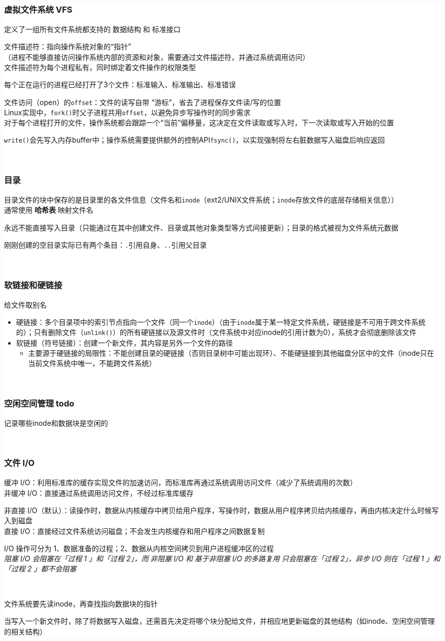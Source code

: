 ### 虚拟文件系统 VFS
定义了一组所有文件系统都支持的 数据结构 和 标准接口  

文件描述符：指向操作系统对象的“指针”   
（进程不能够直接访问操作系统内部的资源和对象，需要通过文件描述符，并通过系统调用访问）  
文件描述符为每个进程私有，同时绑定着文件操作的权限类型  

每个正在运行的进程已经打开了3个文件：标准输入、标准输出、标准错误  

文件访问（open）的`offset`：文件的读写自带 “游标”，省去了进程保存文件读/写的位置    
Linux实现中，`fork()`时父子进程共用`offset`，以避免异步写操作时的同步需求  
对于每个进程打开的文件，操作系统都会跟踪一个“当前”偏移量，这决定在文件读取或写入时，下一次读取或写入开始的位置  

`write()`会先写入内存buffer中；操作系统需要提供额外的控制API`fsync()`，以实现强制将左右脏数据写入磁盘后响应返回  

<br>

### 目录
目录文件的块中保存的是目录里的各文件信息（文件名和`inode`（ext2/UNIX文件系统；`inode`存放文件的底层存储相关信息））  
通常使用 <b>哈希表</b> 映射文件名  

永远不能直接写入目录（只能通过在其中创建文件、目录或其他对象类型等方式间接更新）；目录的格式被视为文件系统元数据  

刚刚创建的空目录实际已有两个条目：`.`引用自身、`..`引用父目录  

<br>

### 软链接和硬链接
给文件取别名  
- 硬链接：多个目录项中的索引节点指向一个文件（同一个`inode`）（由于`inode`属于某一特定文件系统，硬链接是不可用于跨文件系统的）；只有删除文件（`unlink()`）的所有硬链接以及源文件时（文件系统中对应inode的引用计数为0），系统才会彻底删除该文件   
- 软链接（符号链接）：创建一个新文件，其内容是另外一个文件的路径
  - 主要源于硬链接的局限性：不能创建目录的硬链接（否则目录树中可能出现环）、不能硬链接到其他磁盘分区中的文件（inode只在当前文件系统中唯一，不能跨文件系统）  

<br>

### 空闲空间管理 todo
记录哪些inode和数据块是空闲的  

<br>

### 文件 I/O
缓冲 I/O：利用标准库的缓存实现文件的加速访问，而标准库再通过系统调用访问文件（减少了系统调用的次数）  
非缓冲 I/O：直接通过系统调用访问文件，不经过标准库缓存  

非直接 I/O（默认）：读操作时，数据从内核缓存中拷贝给用户程序，写操作时，数据从用户程序拷贝给内核缓存，再由内核决定什么时候写入到磁盘  
直接 I/O：直接经过文件系统访问磁盘；不会发生内核缓存和用户程序之间数据复制  

I/O 操作可分为 1、数据准备的过程；2、数据从内核空间拷贝到用户进程缓冲区的过程  
*阻塞 I/O 会阻塞在「过程 1 」和「过程 2」，而 非阻塞 I/O 和 基于非阻塞 I/O 的多路复用 只会阻塞在「过程 2」，异步 I/O 则在「过程 1 」和「过程 2 」都不会阻塞*    

<br>

文件系统要先读inode，再查找指向数据块的指针  

当写入一个新文件时，除了将数据写入磁盘，还需首先决定将哪个块分配给文件，并相应地更新磁盘的其他结构（如inode、空闲空间管理的相关结构）  
